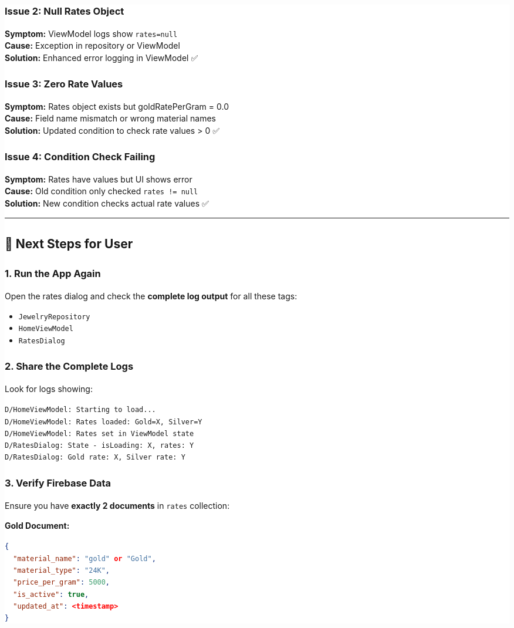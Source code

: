 ### Issue 2: Null Rates Object
**Symptom:** ViewModel logs show `rates=null`  
**Cause:** Exception in repository or ViewModel  
**Solution:** Enhanced error logging in ViewModel ✅

### Issue 3: Zero Rate Values
**Symptom:** Rates object exists but goldRatePerGram = 0.0  
**Cause:** Field name mismatch or wrong material names  
**Solution:** Updated condition to check rate values > 0 ✅

### Issue 4: Condition Check Failing
**Symptom:** Rates have values but UI shows error  
**Cause:** Old condition only checked `rates != null`  
**Solution:** New condition checks actual rate values ✅

---

## 🎯 Next Steps for User

### 1. Run the App Again

Open the rates dialog and check the **complete log output** for all these tags:
- `JewelryRepository`
- `HomeViewModel`
- `RatesDialog`

### 2. Share the Complete Logs

Look for logs showing:
```
D/HomeViewModel: Starting to load...
D/HomeViewModel: Rates loaded: Gold=X, Silver=Y
D/HomeViewModel: Rates set in ViewModel state
D/RatesDialog: State - isLoading: X, rates: Y
D/RatesDialog: Gold rate: X, Silver rate: Y
```

### 3. Verify Firebase Data

Ensure you have **exactly 2 documents** in `rates` collection:

**Gold Document:**
```json
{
  "material_name": "gold" or "Gold",
  "material_type": "24K",
  "price_per_gram": 5000,
  "is_active": true,
  "updated_at": <timestamp>
}
```
